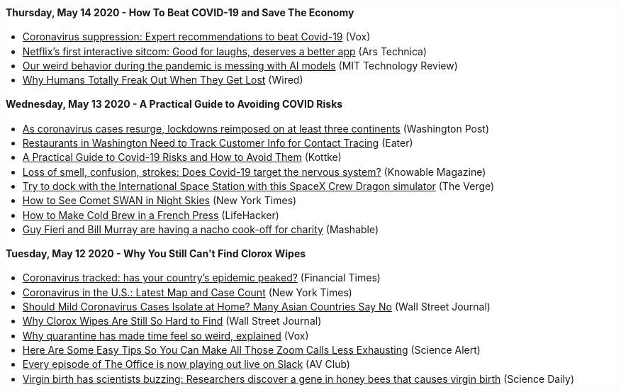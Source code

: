 **Thursday, May 14 2020 - How To Beat COVID-19 and Save The Economy**

  * [Coronavirus suppression: Expert recommendations to beat Covid-19](https://www.vox.com/2020/5/13/21248157/testing-quarantine-masks-stimulus) (Vox)
  * [Netflix’s first interactive sitcom: Good for laughs, deserves a better app](https://arstechnica.com/gaming/2020/05/netflixs-first-interactive-sitcom-good-for-laughs-deserves-a-better-app/) (Ars Technica)
  * [Our weird behavior during the pandemic is messing with AI models](https://www.technologyreview.com/2020/05/11/1001563/covid-pandemic-broken-ai-machine-learning-amazon-retail-fraud-humans-in-the-loop) (MIT Technology Review)
  * [Why Humans Totally Freak Out When They Get Lost](https://www.wired.com/story/why-humans-totally-freak-out-when-they-get-lost/) (Wired)

**Wednesday, May 13 2020 - A Practical Guide to Avoiding COVID Risks**

  * [As coronavirus cases resurge, lockdowns reimposed on at least three continents](https://www.washingtonpost.com/world/as-some-countries-ease-up-others-are-reimposing-lockdowns-amid-a-resurgence-of-coronavirus-infections/2020/05/12/6373cf6a-9455-11ea-87a3-22d324235636_story.html) (Washington Post)
  * [Restaurants in Washington Need to Track Customer Info for Contact Tracing](https://seattle.eater.com/2020/5/12/21255614/washington-state-requiring-contact-tracing-at-restaurants-logging-phones-emails) (Eater)
  * [A Practical Guide to Covid-19 Risks and How to Avoid Them](https://kottke.org/20/05/a-practical-guide-to-covid-19-risks-and-how-to-avoid-them) (Kottke)
  * [Loss of smell, confusion, strokes: Does Covid-19 target the nervous system?](https://www.knowablemagazine.org/article/health-disease/2020/does-covid-19-target-nervous-system-loss-smell-confusion-strokes) (Knowable Magazine)
  * [Try to dock with the International Space Station with this SpaceX Crew Dragon simulator](https://www.theverge.com/2020/5/12/21256210/spacex-crew-dragon-docking-simulator-iss-international-space-station) (The Verge)
  * [How to See Comet SWAN in Night Skies](https://www.nytimes.com/2020/05/12/science/comet-swan.html) (New York Times)
  * [How to Make Cold Brew in a French Press](https://skillet.lifehacker.com/make-cold-brew-in-your-french-press-1843396039) (LifeHacker)
  * [Guy Fieri and Bill Murray are having a nacho cook-off for charity](https://mashable.com/article/guy-fieri-bill-murray-nacho-showdown/) (Mashable)

**Tuesday, May 12 2020 - Why You Still Can't Find Clorox Wipes**

  * [Coronavirus tracked: has your country’s epidemic peaked?](https://ig.ft.com/coronavirus-chart/?areas=bra&areas=rus&cumulative=0&logScale=1&perMillion=0&values=cases) (Financial Times)
  * [Coronavirus in the U.S.: Latest Map and Case Count](https://www.nytimes.com/interactive/2020/us/coronavirus-us-cases.html) (New York Times)
  * [Should Mild Coronavirus Cases Isolate at Home? Many Asian Countries Say No](https://www.wsj.com/articles/should-mild-coronavirus-cases-isolate-at-home-many-asian-countries-say-no-11589108401?mod=cxrecs_join#cxrecs_s) (Wall Street Journal)
  * [Why Clorox Wipes Are Still So Hard to Find](https://www.wsj.com/articles/why-clorox-wipes-are-still-so-hard-to-find-11588852801?mod=e2tw) (Wall Street Journal)
  * [Why quarantine has made time feel so weird, explained](https://www.vox.com/2020/5/7/21248259/why-time-feels-so-weird-right-now-quarantine-coronavirus-pandemic) (Vox)
  * [Here Are Some Easy Tips So You Can Make All Those Zoom Calls Less Exhausting](https://www.sciencealert.com/here-are-easy-tips-for-making-all-those-zoom-calls-less-exhausting) (Science Alert)
  * [Every episode of The Office is now playing out live on Slack](https://news.avclub.com/every-episode-of-the-office-is-now-playing-out-live-on-1843418161) (AV Club)
  * [Virgin birth has scientists buzzing: Researchers discover a gene in honey bees that causes virgin birth](https://www.sciencedaily.com/releases/2020/05/200507131327.htm) (Science Daily) 
